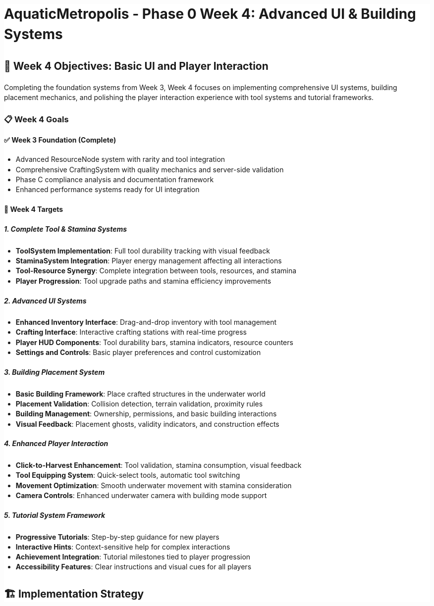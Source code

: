 # AquaticMetropolis - Phase 0 Week 4: Advanced UI & Building Systems

## 🎨 Week 4 Objectives: Basic UI and Player Interaction

Completing the foundation systems from Week 3, Week 4 focuses on implementing comprehensive UI systems, building placement mechanics, and polishing the player interaction experience with tool systems and tutorial frameworks.

### 📋 Week 4 Goals

#### ✅ Week 3 Foundation (Complete)
- Advanced ResourceNode system with rarity and tool integration
- Comprehensive CraftingSystem with quality mechanics and server-side validation
- Phase C compliance analysis and documentation framework
- Enhanced performance systems ready for UI integration

#### 🎯 Week 4 Targets

##### 1. Complete Tool & Stamina Systems
- **ToolSystem Implementation**: Full tool durability tracking with visual feedback
- **StaminaSystem Integration**: Player energy management affecting all interactions
- **Tool-Resource Synergy**: Complete integration between tools, resources, and stamina
- **Player Progression**: Tool upgrade paths and stamina efficiency improvements

##### 2. Advanced UI Systems
- **Enhanced Inventory Interface**: Drag-and-drop inventory with tool management
- **Crafting Interface**: Interactive crafting stations with real-time progress
- **Player HUD Components**: Tool durability bars, stamina indicators, resource counters
- **Settings and Controls**: Basic player preferences and control customization

##### 3. Building Placement System
- **Basic Building Framework**: Place crafted structures in the underwater world
- **Placement Validation**: Collision detection, terrain validation, proximity rules
- **Building Management**: Ownership, permissions, and basic building interactions
- **Visual Feedback**: Placement ghosts, validity indicators, and construction effects

##### 4. Enhanced Player Interaction
- **Click-to-Harvest Enhancement**: Tool validation, stamina consumption, visual feedback
- **Tool Equipping System**: Quick-select tools, automatic tool switching
- **Movement Optimization**: Smooth underwater movement with stamina consideration
- **Camera Controls**: Enhanced underwater camera with building mode support

##### 5. Tutorial System Framework
- **Progressive Tutorials**: Step-by-step guidance for new players
- **Interactive Hints**: Context-sensitive help for complex interactions
- **Achievement Integration**: Tutorial milestones tied to player progression
- **Accessibility Features**: Clear instructions and visual cues for all players

## 🏗️ Implementation Strategy
